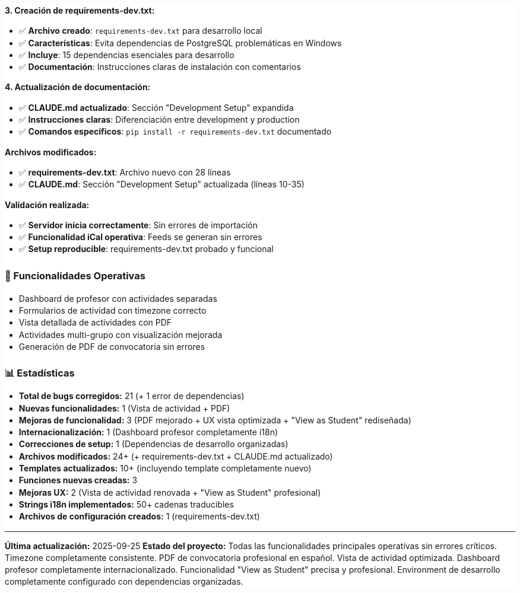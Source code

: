**3. Creación de requirements-dev.txt:**
- ✅ **Archivo creado**: `requirements-dev.txt` para desarrollo local
- ✅ **Características**: Evita dependencias de PostgreSQL problemáticas en Windows
- ✅ **Incluye**: 15 dependencias esenciales para desarrollo
- ✅ **Documentación**: Instrucciones claras de instalación con comentarios

**4. Actualización de documentación:**
- ✅ **CLAUDE.md actualizado**: Sección "Development Setup" expandida
- ✅ **Instrucciones claras**: Diferenciación entre development y production
- ✅ **Comandos específicos**: `pip install -r requirements-dev.txt` documentado

**Archivos modificados:**
- ✅ **requirements-dev.txt**: Archivo nuevo con 28 líneas
- ✅ **CLAUDE.md**: Sección "Development Setup" actualizada (líneas 10-35)

**Validación realizada:**
- ✅ **Servidor inicia correctamente**: Sin errores de importación
- ✅ **Funcionalidad iCal operativa**: Feeds se generan sin errores
- ✅ **Setup reproducible**: requirements-dev.txt probado y funcional

### 🔧 Funcionalidades Operativas
- Dashboard de profesor con actividades separadas
- Formularios de actividad con timezone correcto
- Vista detallada de actividades con PDF
- Actividades multi-grupo con visualización mejorada
- Generación de PDF de convocatoria sin errores

### 📊 Estadísticas
- **Total de bugs corregidos:** 21 (+ 1 error de dependencias)
- **Nuevas funcionalidades:** 1 (Vista de actividad + PDF)
- **Mejoras de funcionalidad:** 3 (PDF mejorado + UX vista optimizada + "View as Student" rediseñada)
- **Internacionalización:** 1 (Dashboard profesor completamente i18n)
- **Correcciones de setup:** 1 (Dependencias de desarrollo organizadas)
- **Archivos modificados:** 24+ (+ requirements-dev.txt + CLAUDE.md actualizado)
- **Templates actualizados:** 10+ (incluyendo template completamente nuevo)
- **Funciones nuevas creadas:** 3
- **Mejoras UX:** 2 (Vista de actividad renovada + "View as Student" profesional)
- **Strings i18n implementados:** 50+ cadenas traducibles
- **Archivos de configuración creados:** 1 (requirements-dev.txt)

---

**Última actualización:** 2025-09-25
**Estado del proyecto:** Todas las funcionalidades principales operativas sin errores críticos. Timezone completamente consistente. PDF de convocatoria profesional en español. Vista de actividad optimizada. Dashboard profesor completamente internacionalizado. Funcionalidad "View as Student" precisa y profesional. Environment de desarrollo completamente configurado con dependencias organizadas.